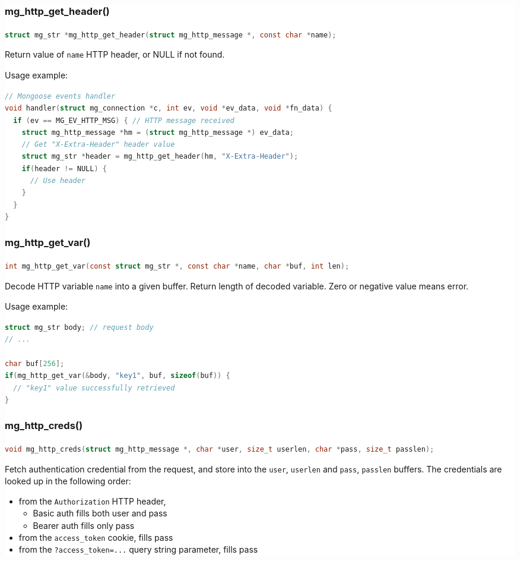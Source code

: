 ### mg\_http\_get\_header()

```c
struct mg_str *mg_http_get_header(struct mg_http_message *, const char *name);
```

Return value of `name` HTTP header, or NULL if not found.

Usage example:

```c
// Mongoose events handler
void handler(struct mg_connection *c, int ev, void *ev_data, void *fn_data) {
  if (ev == MG_EV_HTTP_MSG) { // HTTP message received
    struct mg_http_message *hm = (struct mg_http_message *) ev_data;
    // Get "X-Extra-Header" header value 
    struct mg_str *header = mg_http_get_header(hm, "X-Extra-Header");
    if(header != NULL) {
      // Use header
    }
  }
}
```

### mg\_http\_get\_var()

```c
int mg_http_get_var(const struct mg_str *, const char *name, char *buf, int len);
```

Decode HTTP variable `name` into a given buffer. Return length of decoded
variable. Zero or negative value means error.

Usage example:

```c
struct mg_str body; // request body
// ...

char buf[256];
if(mg_http_get_var(&body, "key1", buf, sizeof(buf)) {
  // "key1" value successfully retrieved 
}
```

### mg\_http\_creds()

```c
void mg_http_creds(struct mg_http_message *, char *user, size_t userlen, char *pass, size_t passlen);
```

Fetch authentication credential from the request, and store into the
`user`, `userlen` and `pass`, `passlen` buffers. The credentials are looked
up in the following order:
- from the `Authorization` HTTP header,
   - Basic auth fills both user and pass
   - Bearer auth fills only pass
- from the `access_token` cookie, fills pass
- from the `?access_token=...` query string parameter, fills pass
